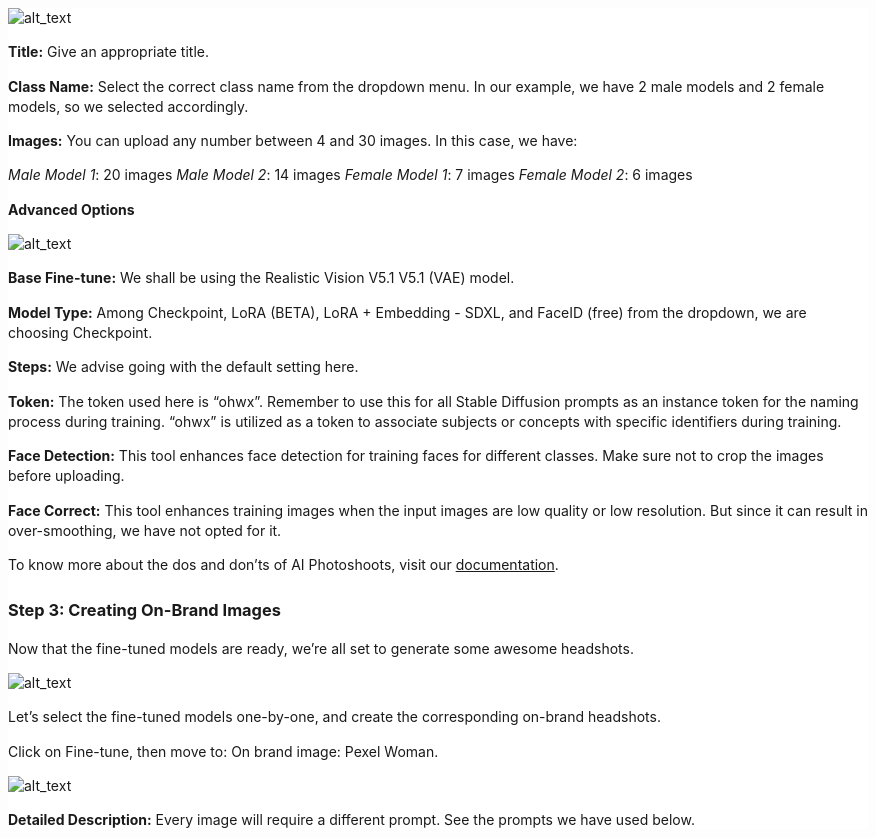 ![alt_text](on-brand/image18.png "image_tooltip")


**Title:** Give an appropriate title.

**Class Name:** Select the correct class name from the dropdown menu. In our example, we have 2 male models and 2 female models, so we selected accordingly.

**Images:** You can upload any number between 4 and 30 images. In this case, we have:

*Male Model 1*: 20 images
*Male Model 2*: 14 images
*Female Model 1*: 7 images
*Female Model 2*: 6 images

**Advanced Options**


![alt_text](on-brand/image3.png "image_tooltip")


**Base Fine-tune:** We shall be using the Realistic Vision V5.1 V5.1 (VAE) model.

**Model Type:** Among Checkpoint, LoRA (BETA), LoRA + Embedding - SDXL, and FaceID (free) from the dropdown, we are choosing Checkpoint.

**Steps:** We advise going with the default setting here.

**Token:** The token used here is “ohwx”. Remember to use this for all Stable Diffusion prompts as an instance token for the naming process during training. “ohwx” is utilized as a token to associate subjects or concepts with specific identifiers during training.

**Face Detection:** This tool enhances face detection for training faces for different classes. Make sure not to crop the images before uploading.

**Face Correct:** This tool enhances training images when the input images are low quality or low resolution. But since it can result in over-smoothing, we have not opted for it.

To know more about the dos and don’ts of AI Photoshoots, visit our [documentation](https://docs.astria.ai/docs/use-cases/ai-photoshoot/).


### **Step 3: Creating On-Brand Images**

Now that the fine-tuned models are ready, we’re all set to generate some awesome headshots.



![alt_text](on-brand/image21.png "image_tooltip")



Let’s select the fine-tuned models one-by-one, and create the corresponding on-brand headshots.

Click on Fine-tune, then move to: On brand image: Pexel Woman.

![alt_text](on-brand/image12.png "image_tooltip")


**Detailed Description:** Every image will require a different prompt. See the prompts we have used below.

